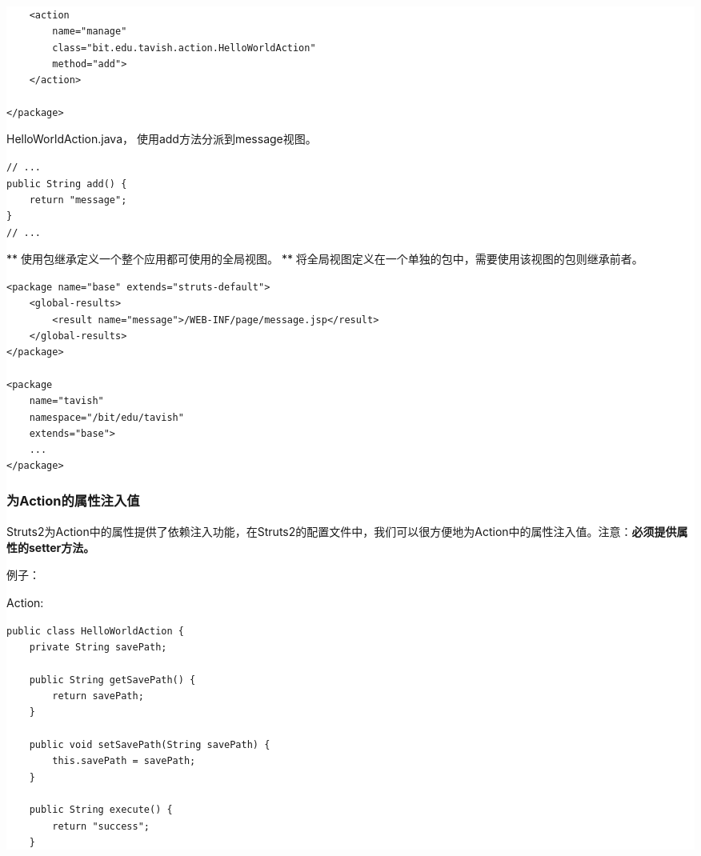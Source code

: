         <action
            name="manage"
            class="bit.edu.tavish.action.HelloWorldAction"
            method="add">
        </action>

    </package>

HelloWorldAction.java， 使用add方法分派到message视图。

    // ...
    public String add() {
        return "message";
    }
    // ...

**
使用包继承定义一个整个应用都可使用的全局视图。
**
将全局视图定义在一个单独的包中，需要使用该视图的包则继承前者。

    <package name="base" extends="struts-default">
        <global-results>
            <result name="message">/WEB-INF/page/message.jsp</result>
        </global-results>
    </package>

    <package
        name="tavish"
        namespace="/bit/edu/tavish"
        extends="base">
        ...
    </package>

### 为Action的属性注入值

Struts2为Action中的属性提供了依赖注入功能，在Struts2的配置文件中，我们可以很方便地为Action中的属性注入值。注意：**必须提供属性的setter方法。**

例子：

Action:

    public class HelloWorldAction {
        private String savePath;

        public String getSavePath() {
            return savePath;
        }

        public void setSavePath(String savePath) {
            this.savePath = savePath;
        }

        public String execute() {
            return "success";
        }
